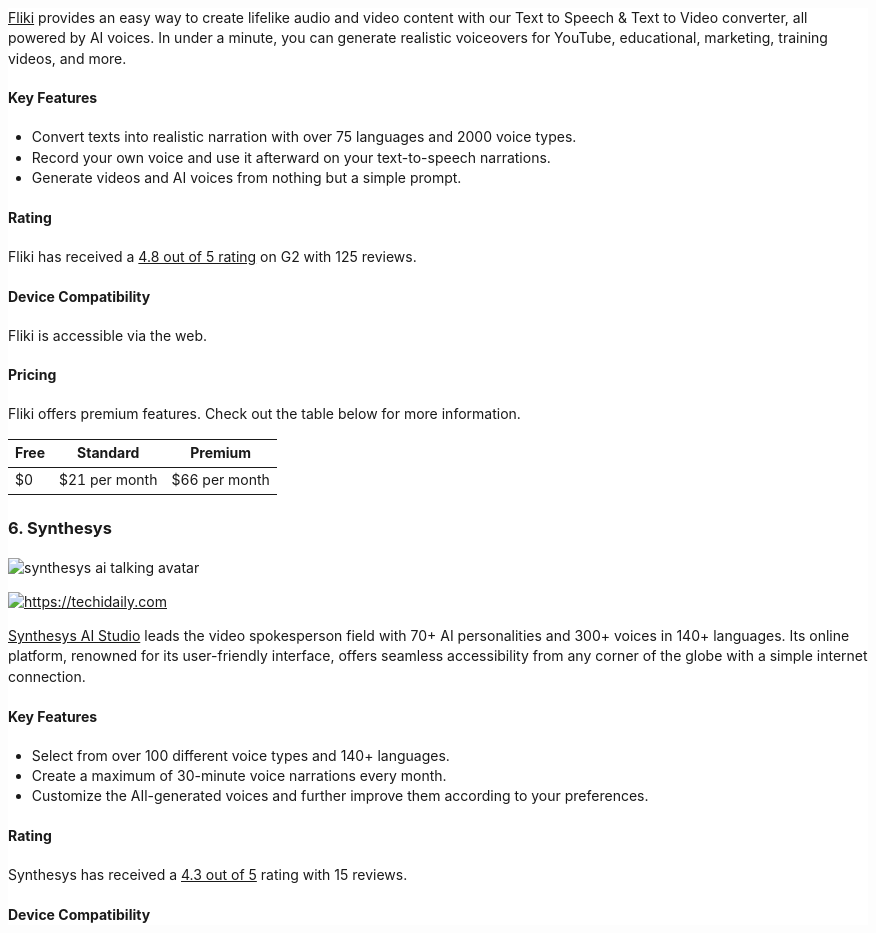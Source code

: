 [Fliki](https://fliki.ai/) provides an easy way to create lifelike audio and video content with our Text to Speech & Text to Video converter, all powered by AI voices. In under a minute, you can generate realistic voiceovers for YouTube, educational, marketing, training videos, and more.

#### Key Features

* Convert texts into realistic narration with over 75 languages and 2000 voice types.
* Record your own voice and use it afterward on your text-to-speech narrations.
* Generate videos and AI voices from nothing but a simple prompt.

#### Rating

Fliki has received a [4.8 out of 5 rating](https://www.g2.com/products/fliki-ai/reviews) on G2 with 125 reviews.

#### Device Compatibility

Fliki is accessible via the web.

#### Pricing

Fliki offers premium features. Check out the table below for more information.

| **Free** | **Standard**  | **Premium**   |
| -------- | ------------- | ------------- |
| $0       | $21 per month | $66 per month |

### 6\. Synthesys

![synthesys ai talking avatar](https://images.wondershare.com/virbo/article/2024/02/ai-talking-avatars-08.jpg)


<a href="https://appsumo.8odi.net/c/5597632/2118323/7443" target="_top" id="2118323">
  <img src="//a.impactradius-go.com/display-ad/7443-2118323" border="0" alt="https://techidaily.com" width="728" height="90"/>
</a>
<img height="0" width="0" src="https://appsumo.8odi.net/i/5597632/2118323/7443" style="position:absolute;visibility:hidden;" border="0" />


[Synthesys AI Studio](https://synthesys.io/) leads the video spokesperson field with 70+ AI personalities and 300+ voices in 140+ languages. Its online platform, renowned for its user-friendly interface, offers seamless accessibility from any corner of the globe with a simple internet connection.

#### Key Features

* Select from over 100 different voice types and 140+ languages.
* Create a maximum of 30-minute voice narrations every month.
* Customize the AIl-generated voices and further improve them according to your preferences.

#### Rating

Synthesys has received a [4.3 out of 5](https://www.g2.com/products/synthesys-ai-studio/reviews) rating with 15 reviews.

#### Device Compatibility
